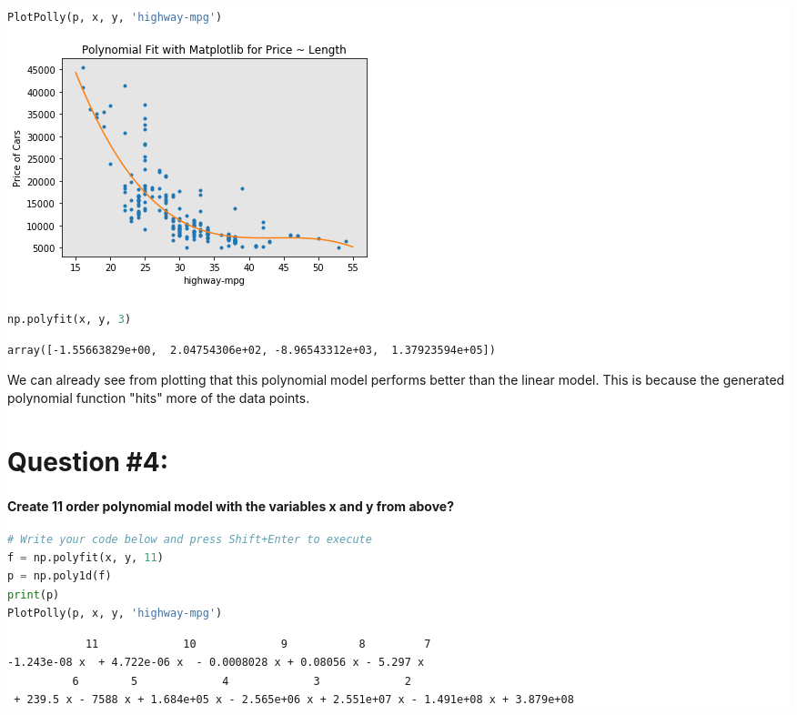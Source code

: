 
```python
PlotPolly(p, x, y, 'highway-mpg')


```


![png](output_109_0.png)



```python
np.polyfit(x, y, 3)
```




    array([-1.55663829e+00,  2.04754306e+02, -8.96543312e+03,  1.37923594e+05])



<p>We can already see from plotting that this polynomial model performs better than the linear model. This is because the generated polynomial function  "hits" more of the data points.</p>

<div class="alert alert-danger alertdanger" style="margin-top: 20px">
<h1>Question  #4:</h1>
<b>Create 11 order polynomial model with the variables x and y from above?</b>
</div>


```python
# Write your code below and press Shift+Enter to execute 
f = np.polyfit(x, y, 11)
p = np.poly1d(f)
print(p)
PlotPolly(p, x, y, 'highway-mpg')
```

                11             10             9           8         7
    -1.243e-08 x  + 4.722e-06 x  - 0.0008028 x + 0.08056 x - 5.297 x
              6        5             4             3             2
     + 239.5 x - 7588 x + 1.684e+05 x - 2.565e+06 x + 2.551e+07 x - 1.491e+08 x + 3.879e+08

